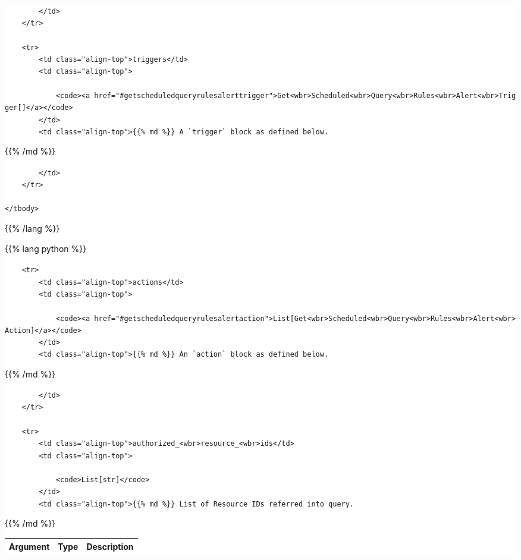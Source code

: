             
            </td>
        </tr>
    
        <tr>
            <td class="align-top">triggers</td>
            <td class="align-top">
                
                <code><a href="#getscheduledqueryrulesalerttrigger">Get<wbr>Scheduled<wbr>Query<wbr>Rules<wbr>Alert<wbr>Trigger[]</a></code>
            </td>
            <td class="align-top">{{% md %}} A `trigger` block as defined below.
 {{% /md %}}

            
            </td>
        </tr>
    
    </tbody>
</table>


{{% /lang %}}


{{% lang python %}}


<table class="ml-6">
    <thead>
        <tr>
            <th>Argument</th>
            <th>Type</th>
            <th>Description</th>
        </tr>
    </thead>
    <tbody>
    
        <tr>
            <td class="align-top">actions</td>
            <td class="align-top">
                
                <code><a href="#getscheduledqueryrulesalertaction">List[Get<wbr>Scheduled<wbr>Query<wbr>Rules<wbr>Alert<wbr>Action]</a></code>
            </td>
            <td class="align-top">{{% md %}} An `action` block as defined below.
 {{% /md %}}

            
            </td>
        </tr>
    
        <tr>
            <td class="align-top">authorized_<wbr>resource_<wbr>ids</td>
            <td class="align-top">
                
                <code>List[str]</code>
            </td>
            <td class="align-top">{{% md %}} List of Resource IDs referred into query.
 {{% /md %}}

